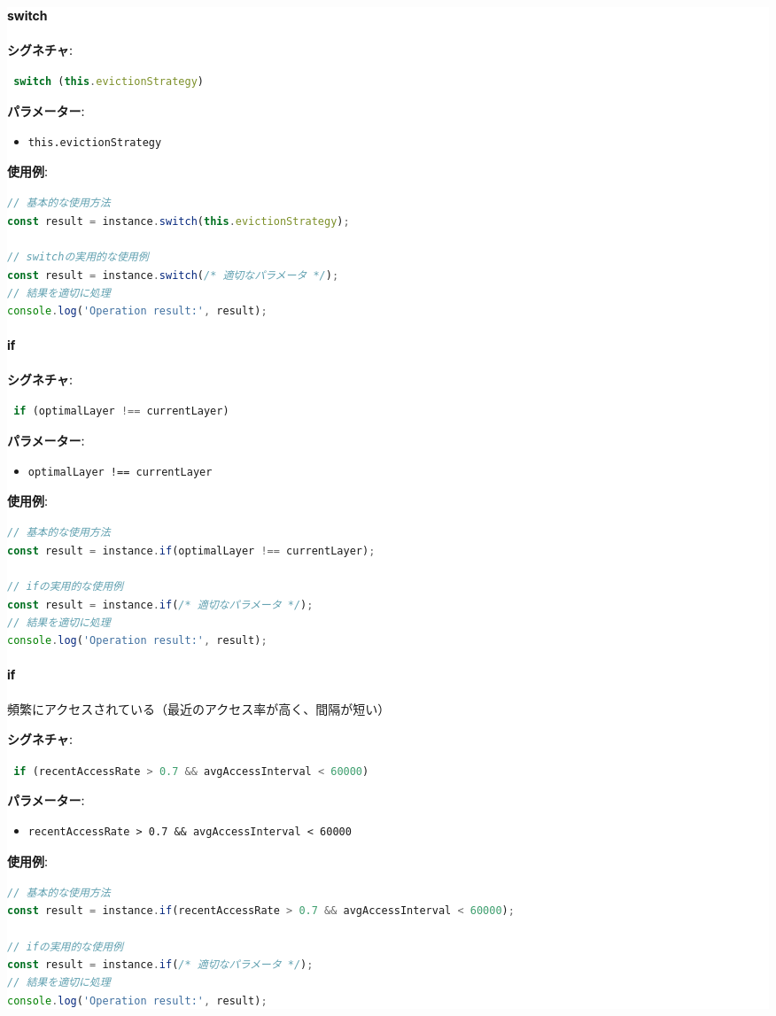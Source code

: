 #### switch

**シグネチャ**:
```javascript
 switch (this.evictionStrategy)
```

**パラメーター**:
- `this.evictionStrategy`

**使用例**:
```javascript
// 基本的な使用方法
const result = instance.switch(this.evictionStrategy);

// switchの実用的な使用例
const result = instance.switch(/* 適切なパラメータ */);
// 結果を適切に処理
console.log('Operation result:', result);
```

#### if

**シグネチャ**:
```javascript
 if (optimalLayer !== currentLayer)
```

**パラメーター**:
- `optimalLayer !== currentLayer`

**使用例**:
```javascript
// 基本的な使用方法
const result = instance.if(optimalLayer !== currentLayer);

// ifの実用的な使用例
const result = instance.if(/* 適切なパラメータ */);
// 結果を適切に処理
console.log('Operation result:', result);
```

#### if

頻繁にアクセスされている（最近のアクセス率が高く、間隔が短い）

**シグネチャ**:
```javascript
 if (recentAccessRate > 0.7 && avgAccessInterval < 60000)
```

**パラメーター**:
- `recentAccessRate > 0.7 && avgAccessInterval < 60000`

**使用例**:
```javascript
// 基本的な使用方法
const result = instance.if(recentAccessRate > 0.7 && avgAccessInterval < 60000);

// ifの実用的な使用例
const result = instance.if(/* 適切なパラメータ */);
// 結果を適切に処理
console.log('Operation result:', result);
```
